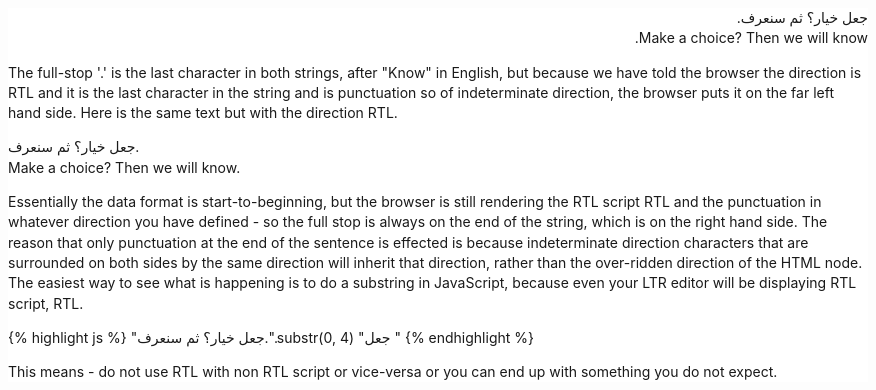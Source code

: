 <div dir="rtl">جعل خيار؟ ثم سنعرف.</div>
<div dir="rtl">Make a choice? Then we will know.</div>

The full-stop '.' is the last character in both strings, after "Know" in English, but because we have told the browser the direction is RTL and it is the last character in the string and is punctuation so of indeterminate direction, the browser puts it on the far left hand side. Here is the same text but with the direction RTL.

<div dir="ltr">جعل خيار؟ ثم سنعرف.</div>
<div dir="ltr">Make a choice? Then we will know.</div>

Essentially the data format is start-to-beginning, but the browser is still rendering the RTL script RTL and the punctuation in whatever direction you have defined - so the full stop is always on the end of the string, which is on the right hand side. The reason that only punctuation at the end of the sentence is effected is because indeterminate direction characters that are surrounded on both sides by the same direction will inherit that direction, rather than the over-ridden direction of the HTML node. The easiest way to see what is happening is to do a substring in JavaScript, because even your LTR editor will be displaying RTL script, RTL.

{% highlight js %}
"جعل خيار؟ ثم سنعرف.".substr(0, 4)
"جعل "
{% endhighlight %}

This means - do not use RTL with non RTL script or vice-versa or you can end up with something you do not expect.























